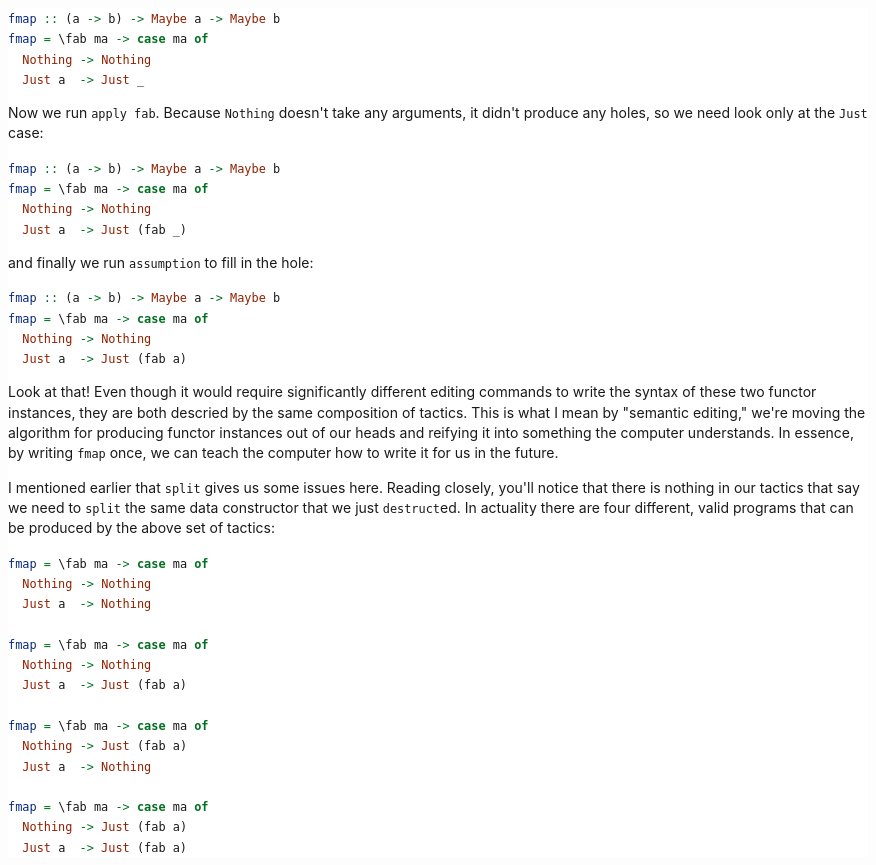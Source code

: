 ```haskell
fmap :: (a -> b) -> Maybe a -> Maybe b
fmap = \fab ma -> case ma of
  Nothing -> Nothing
  Just a  -> Just _
```

Now we run `apply fab`. Because `Nothing` doesn't take any arguments, it didn't
produce any holes, so we need look only at the `Just` case:

```haskell
fmap :: (a -> b) -> Maybe a -> Maybe b
fmap = \fab ma -> case ma of
  Nothing -> Nothing
  Just a  -> Just (fab _)
```

and finally we run `assumption` to fill in the hole:

```haskell
fmap :: (a -> b) -> Maybe a -> Maybe b
fmap = \fab ma -> case ma of
  Nothing -> Nothing
  Just a  -> Just (fab a)
```

Look at that! Even though it would require significantly different editing
commands to write the syntax of these two functor instances, they are both
descried by the same composition of tactics. This is what I mean by "semantic
editing," we're moving the algorithm for producing functor instances out of our
heads and reifying it into something the computer understands. In essence, by
writing `fmap` once, we can teach the computer how to write it for us in the
future.

I mentioned earlier that `split` gives us some issues here. Reading closely,
you'll notice that there is nothing in our tactics that say we need to `split`
the same data constructor that we just `destruct`ed. In actuality there are four
different, valid programs that can be produced by the above set of tactics:

```haskell
fmap = \fab ma -> case ma of
  Nothing -> Nothing
  Just a  -> Nothing

fmap = \fab ma -> case ma of
  Nothing -> Nothing
  Just a  -> Just (fab a)

fmap = \fab ma -> case ma of
  Nothing -> Just (fab a)
  Just a  -> Nothing

fmap = \fab ma -> case ma of
  Nothing -> Just (fab a)
  Just a  -> Just (fab a)
```
